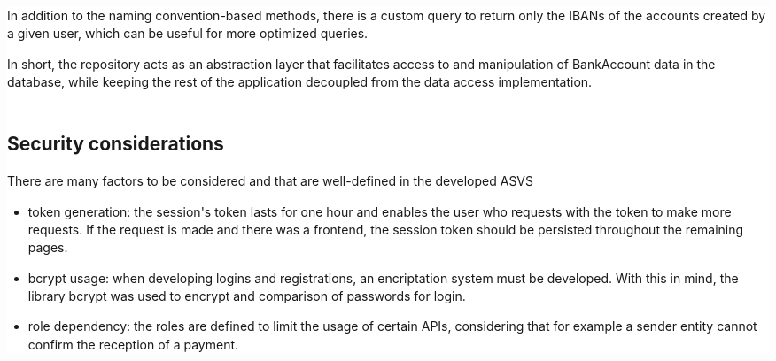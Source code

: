 In addition to the naming convention-based methods, there is a custom query to return only the IBANs of the accounts created by a given user, which can be useful for more optimized queries.

In short, the repository acts as an abstraction layer that facilitates access to and manipulation of BankAccount data in the database, while keeping the rest of the application decoupled from the data access implementation.

---

## Security considerations

There are many factors to be considered and that are well-defined in the developed ASVS

- token generation: the session's token lasts for one hour and enables the user who requests with the token to make more requests. If the request is made and there was a frontend, the session token should be persisted throughout the remaining pages.

- bcrypt usage: when developing logins and registrations, an encriptation system must be developed. With this in mind, the library bcrypt was used to encrypt and comparison of passwords for login.

- role dependency: the roles are defined to limit the usage of certain APIs, considering that for example a sender entity cannot confirm the reception of a payment.
